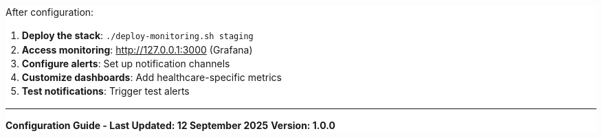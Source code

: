 After configuration:

1. **Deploy the stack**: `./deploy-monitoring.sh staging`
2. **Access monitoring**: http://127.0.0.1:3000 (Grafana)
3. **Configure alerts**: Set up notification channels
4. **Customize dashboards**: Add healthcare-specific metrics
5. **Test notifications**: Trigger test alerts

---

**Configuration Guide - Last Updated: 12 September 2025**
**Version: 1.0.0**
